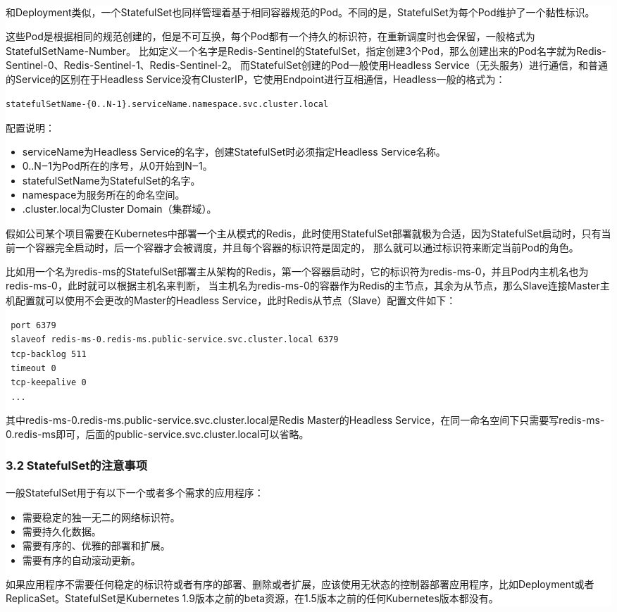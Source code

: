 

和Deployment类似，一个StatefulSet也同样管理着基于相同容器规范的Pod。不同的是，StatefulSet为每个Pod维护了一个黏性标识。

这些Pod是根据相同的规范创建的，但是不可互换，每个Pod都有一个持久的标识符，在重新调度时也会保留，一般格式为StatefulSetName-Number。
比如定义一个名字是Redis-Sentinel的StatefulSet，指定创建3个Pod，那么创建出来的Pod名字就为Redis-Sentinel-0、Redis-Sentinel-1、Redis-Sentinel-2。
而StatefulSet创建的Pod一般使用Headless Service（无头服务）进行通信，和普通的Service的区别在于Headless Service没有ClusterIP，它使用Endpoint进行互相通信，Headless一般的格式为：


```sh
statefulSetName-{0..N-1}.serviceName.namespace.svc.cluster.local
```



配置说明：

- serviceName为Headless Service的名字，创建StatefulSet时必须指定Headless Service名称。
- 0..N‒1为Pod所在的序号，从0开始到N‒1。
- statefulSetName为StatefulSet的名字。
- namespace为服务所在的命名空间。
- .cluster.local为Cluster Domain（集群域）。



假如公司某个项目需要在Kubernetes中部署一个主从模式的Redis，此时使用StatefulSet部署就极为合适，因为StatefulSet启动时，只有当前一个容器完全启动时，后一个容器才会被调度，并且每个容器的标识符是固定的，
那么就可以通过标识符来断定当前Pod的角色。

比如用一个名为redis-ms的StatefulSet部署主从架构的Redis，第一个容器启动时，它的标识符为redis-ms-0，并且Pod内主机名也为redis-ms-0，此时就可以根据主机名来判断，
当主机名为redis-ms-0的容器作为Redis的主节点，其余为从节点，那么Slave连接Master主机配置就可以使用不会更改的Master的Headless Service，此时Redis从节点（Slave）配置文件如下：

```
 port 6379
 slaveof redis-ms-0.redis-ms.public-service.svc.cluster.local 6379
 tcp-backlog 511
 timeout 0
 tcp-keepalive 0
 ...
```

其中redis-ms-0.redis-ms.public-service.svc.cluster.local是Redis Master的Headless Service，在同一命名空间下只需要写redis-ms-0.redis-ms即可，后面的public-service.svc.cluster.local可以省略。



### 3.2 StatefulSet的注意事项

一般StatefulSet用于有以下一个或者多个需求的应用程序：

- 需要稳定的独一无二的网络标识符。
- 需要持久化数据。
- 需要有序的、优雅的部署和扩展。
- 需要有序的自动滚动更新。



如果应用程序不需要任何稳定的标识符或者有序的部署、删除或者扩展，应该使用无状态的控制器部署应用程序，比如Deployment或者ReplicaSet。StatefulSet是Kubernetes 1.9版本之前的beta资源，在1.5版本之前的任何Kubernetes版本都没有。
